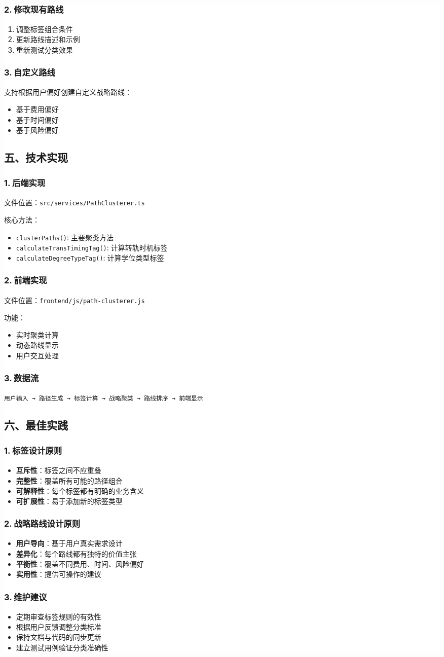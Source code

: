 ### 2. 修改现有路线

1. 调整标签组合条件
2. 更新路线描述和示例
3. 重新测试分类效果

### 3. 自定义路线

支持根据用户偏好创建自定义战略路线：

- 基于费用偏好
- 基于时间偏好
- 基于风险偏好

## 五、技术实现

### 1. 后端实现

文件位置：`src/services/PathClusterer.ts`

核心方法：
- `clusterPaths()`: 主要聚类方法
- `calculateTransTimingTag()`: 计算转轨时机标签
- `calculateDegreeTypeTag()`: 计算学位类型标签

### 2. 前端实现

文件位置：`frontend/js/path-clusterer.js`

功能：
- 实时聚类计算
- 动态路线显示
- 用户交互处理

### 3. 数据流

```
用户输入 → 路径生成 → 标签计算 → 战略聚类 → 路线排序 → 前端显示
```

## 六、最佳实践

### 1. 标签设计原则

- **互斥性**：标签之间不应重叠
- **完整性**：覆盖所有可能的路径组合
- **可解释性**：每个标签都有明确的业务含义
- **可扩展性**：易于添加新的标签类型

### 2. 战略路线设计原则

- **用户导向**：基于用户真实需求设计
- **差异化**：每个路线都有独特的价值主张
- **平衡性**：覆盖不同费用、时间、风险偏好
- **实用性**：提供可操作的建议

### 3. 维护建议

- 定期审查标签规则的有效性
- 根据用户反馈调整分类标准
- 保持文档与代码的同步更新
- 建立测试用例验证分类准确性
